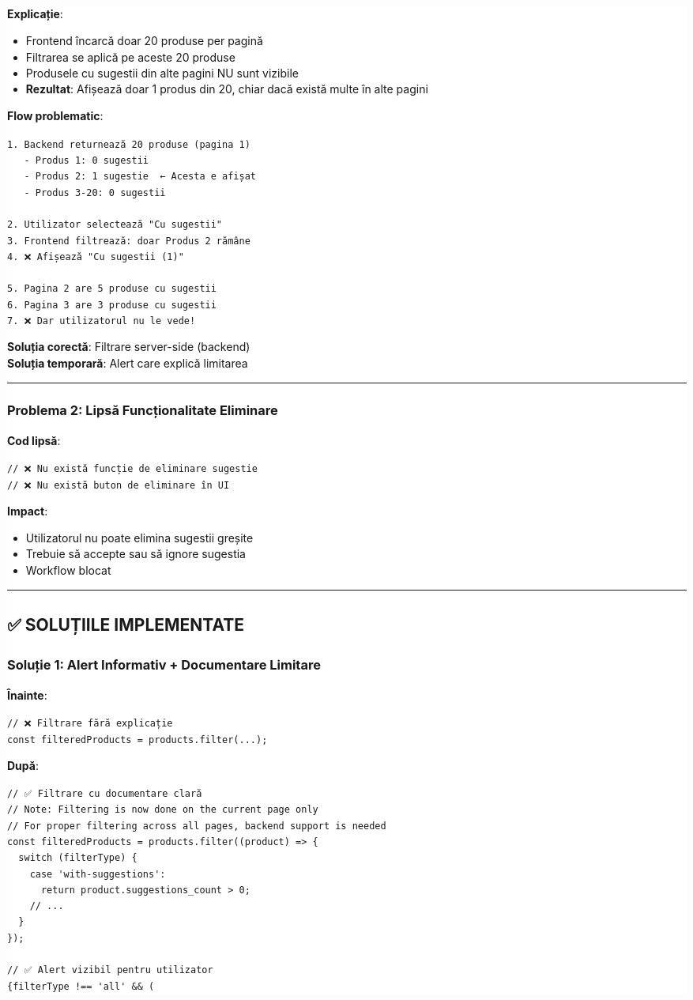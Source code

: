 **Explicație**:
- Frontend încarcă doar 20 produse per pagină
- Filtrarea se aplică pe aceste 20 produse
- Produsele cu sugestii din alte pagini NU sunt vizibile
- **Rezultat**: Afișează doar 1 produs din 20, chiar dacă există multe în alte pagini

**Flow problematic**:
```
1. Backend returnează 20 produse (pagina 1)
   - Produs 1: 0 sugestii
   - Produs 2: 1 sugestie  ← Acesta e afișat
   - Produs 3-20: 0 sugestii

2. Utilizator selectează "Cu sugestii"
3. Frontend filtrează: doar Produs 2 rămâne
4. ❌ Afișează "Cu sugestii (1)"

5. Pagina 2 are 5 produse cu sugestii
6. Pagina 3 are 3 produse cu sugestii
7. ❌ Dar utilizatorul nu le vede!
```

**Soluția corectă**: Filtrare server-side (backend)  
**Soluția temporară**: Alert care explică limitarea

---

### Problema 2: Lipsă Funcționalitate Eliminare

**Cod lipsă**:
```tsx
// ❌ Nu există funcție de eliminare sugestie
// ❌ Nu există buton de eliminare în UI
```

**Impact**:
- Utilizatorul nu poate elimina sugestii greșite
- Trebuie să accepte sau să ignore sugestia
- Workflow blocat

---

## ✅ SOLUȚIILE IMPLEMENTATE

### Soluție 1: Alert Informativ + Documentare Limitare

**Înainte**:
```tsx
// ❌ Filtrare fără explicație
const filteredProducts = products.filter(...);
```

**După**:
```tsx
// ✅ Filtrare cu documentare clară
// Note: Filtering is now done on the current page only
// For proper filtering across all pages, backend support is needed
const filteredProducts = products.filter((product) => {
  switch (filterType) {
    case 'with-suggestions':
      return product.suggestions_count > 0;
    // ...
  }
});

// ✅ Alert vizibil pentru utilizator
{filterType !== 'all' && (
```